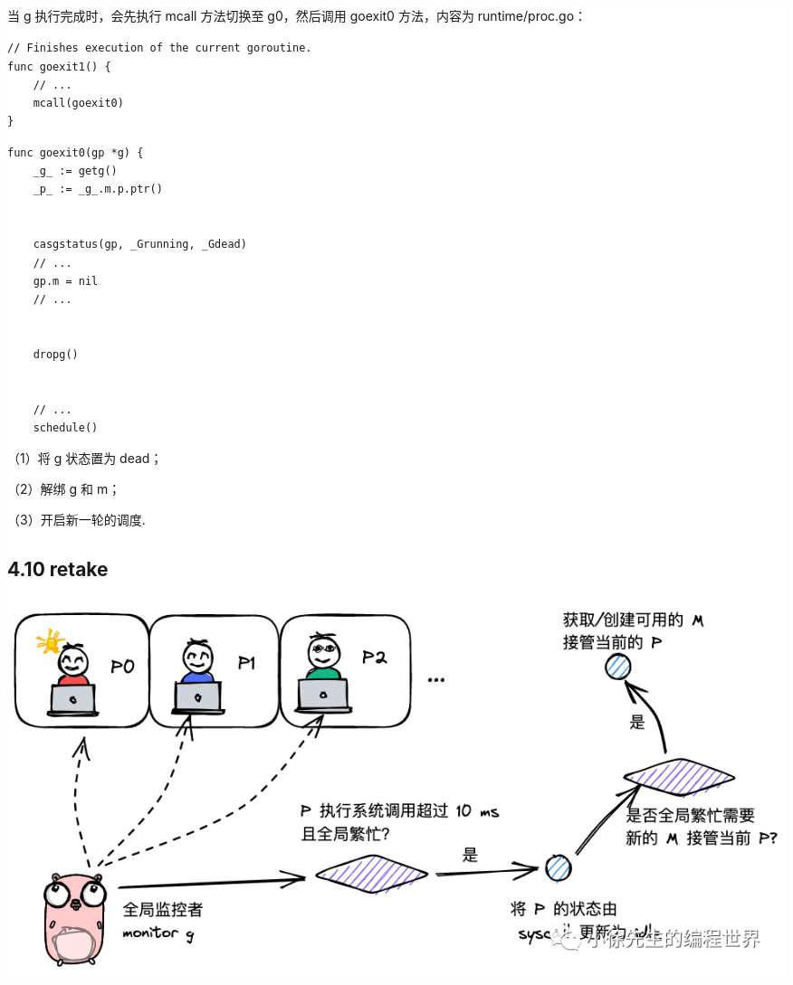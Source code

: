 当 g 执行完成时，会先执行 mcall 方法切换至 g0，然后调用 goexit0 方法，内容为 runtime/proc.go：

```
// Finishes execution of the current goroutine.
func goexit1() {
    // ...
    mcall(goexit0)
}

```

```
func goexit0(gp *g) {
    _g_ := getg()
    _p_ := _g_.m.p.ptr()


    casgstatus(gp, _Grunning, _Gdead)
    // ...
    gp.m = nil
    // ...


    dropg()


    // ...
    schedule()

```

（1）将 g 状态置为 dead；

（2）解绑 g 和 m；

（3）开启新一轮的调度.

4.10 retake
-----------

![](../img/640-167931472609945.png)
